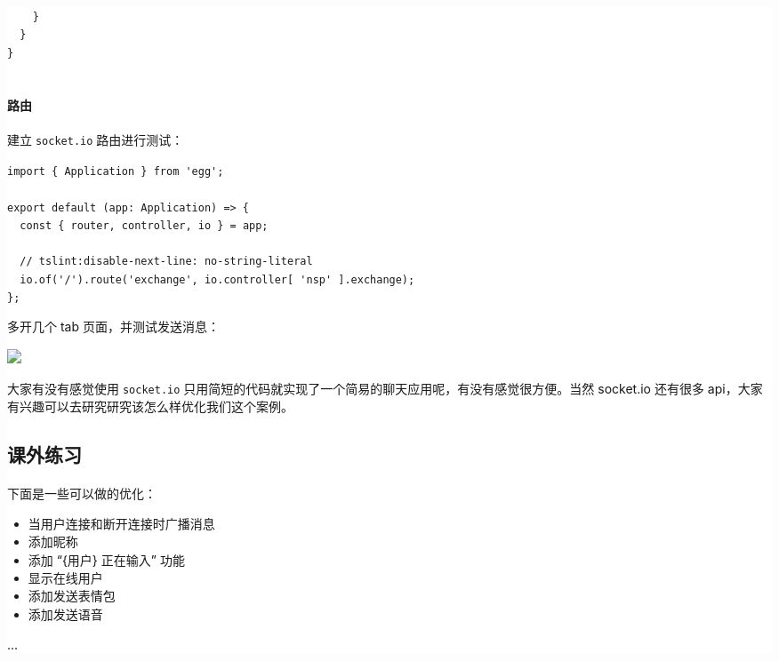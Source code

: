 ```
    }
  }
}


```

#### 路由

建立 `socket.io` 路由进行测试：

```
import { Application } from 'egg';

export default (app: Application) => {
  const { router, controller, io } = app;

  // tslint:disable-next-line: no-string-literal
  io.of('/').route('exchange', io.controller[ 'nsp' ].exchange);
};

```

多开几个 tab 页面，并测试发送消息：

![](https://user-gold-cdn.xitu.io/2020/2/28/1708ace7e3af1591?w=1890&h=823&f=png&s=82818)

大家有没有感觉使用 `socket.io` 只用简短的代码就实现了一个简易的聊天应用呢，有没有感觉很方便。当然 socket.io 还有很多 api，大家有兴趣可以去研究研究该怎么样优化我们这个案例。

## 课外练习

下面是一些可以做的优化：

*   当用户连接和断开连接时广播消息
*   添加昵称
*   添加 “{用户} 正在输入” 功能
*   显示在线用户
*   添加发送表情包
*   添加发送语音

...